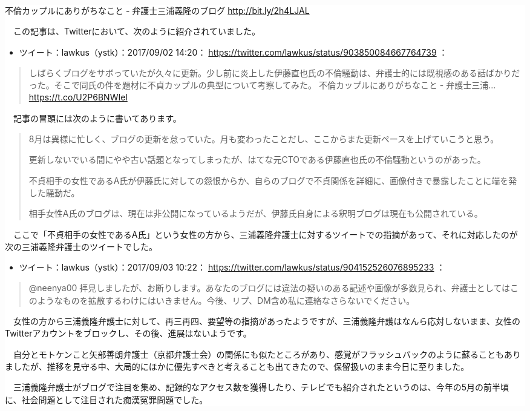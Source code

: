 不倫カップルにありがちなこと - 弁護士三浦義隆のブログ http://bit.ly/2h4LJAL

　この記事は、Twitterにおいて、次のように紹介されていました。

* ツイート：lawkus（ystk）：2017/09/02 14:20： https://twitter.com/lawkus/status/903850084667764739 ：  
> しばらくブログをサボっていたが久々に更新。少し前に炎上した伊藤直也氏の不倫騒動は、弁護士的には既視感のある話ばかりだった。そこで同氏の件を題材に不貞カップルの典型について考察してみた。
>不倫カップルにありがちなこと - 弁護士三浦…
>https://t.co/U2P6BNWIel  

　記事の冒頭には次のように書いてあります。

> 8月は異様に忙しく、ブログの更新を怠っていた。月も変わったことだし、ここからまた更新ペースを上げていこうと思う。
>
> 更新しないでいる間にやや古い話題となってしまったが、はてな元CTOである伊藤直也氏の不倫騒動というのがあった。
>
> 不貞相手の女性であるA氏が伊藤氏に対しての怨恨からか、自らのブログで不貞関係を詳細に、画像付きで暴露したことに端を発した騒動だ。
>
> 相手女性A氏のブログは、現在は非公開になっているようだが、伊藤氏自身による釈明ブログは現在も公開されている。

　ここで「不貞相手の女性であるA氏」という女性の方から、三浦義隆弁護士に対するツイートでの指摘があって、それに対応したのが次の三浦義隆弁護士のツイートでした。

* ツイート：lawkus（ystk）：2017/09/03 10:22： https://twitter.com/lawkus/status/904152526076895233 ：  
> @neenya00 拝見しましたが、お断りします。あなたのブログには違法の疑いのある記述や画像が多数見られ、弁護士としてはこのようなものを拡散するわけにはいきません。今後、リプ、DM含め私に連絡なさらないでください。  

　女性の方から三浦義隆弁護士に対して、再三再四、要望等の指摘があったようですが、三浦義隆弁護はなんら応対しないまま、女性のTwitterアカウントをブロックし、その後、進展はないようです。

　自分とモトケンこと矢部善朗弁護士（京都弁護士会）の関係にも似たところがあり、感覚がフラッシュバックのように蘇ることもありましたが、推移を見守る中、大局的にほかに優先すべきと考えることも出てきたので、保留扱いのまま今日に至りました。

　三浦義隆弁護士がブログで注目を集め、記録的なアクセス数を獲得したり、テレビでも紹介されたというのは、今年の5月の前半頃に、社会問題として注目された痴漢冤罪問題でした。

